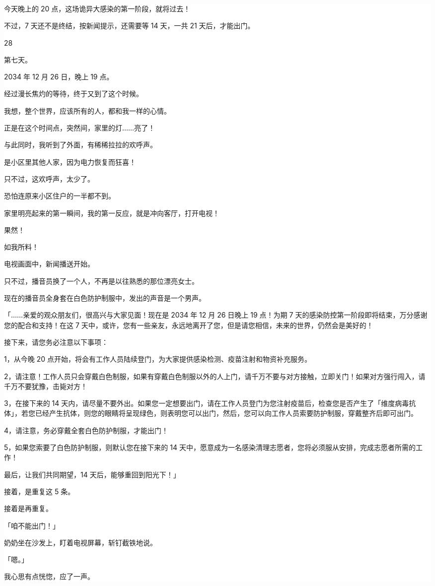 今天晚上的 20 点，这场诡异大感染的第一阶段，就将过去！

不过，7 天还不是终结，按新闻提示，还需要等 14 天，一共 21 天后，才能出门。

28

第七天。

2034 年 12 月 26 日，晚上 19 点。

经过漫长焦灼的等待，终于又到了这个时候。

我想，整个世界，应该所有的人，都和我一样的心情。

正是在这个时间点，突然间，家里的灯……亮了！

与此同时，我听到了外面，有稀稀拉拉的欢呼声。

是小区里其他人家，因为电力恢复而狂喜！

只不过，这欢呼声，太少了。

恐怕连原来小区住户的一半都不到。

家里明亮起来的第一瞬间，我的第一反应，就是冲向客厅，打开电视！

果然！

如我所料！

电视画面中，新闻播送开始。

只不过，播音员换了一个人，不再是以往熟悉的那位漂亮女士。

现在的播音员全身套在白色防护制服中，发出的声音是一个男声。

「……亲爱的观众朋友们，很高兴与大家见面！现在是 2034 年 12 月 26 日晚上 19 点！为期 7 天的感染防控第一阶段即将结束，万分感谢您的配合和支持！在这 7 天中，或许，您有一些亲友，永远地离开了您，但是请您相信，未来的世界，仍然会是美好的！

接下来，请您务必注意以下事项：

1，从今晚 20 点开始，将会有工作人员陆续登门，为大家提供感染检测、疫苗注射和物资补充服务。

2，请注意！工作人员只会穿戴白色制服，如果有穿戴白色制服以外的人上门，请千万不要与对方接触，立即关门！如果对方强行闯入，请千万不要犹豫，击毙对方！

3，在接下来的 14 天内，请尽量不要外出。如果您一定想要出门，请在工作人员登门为您注射疫苗后，检查您是否产生了「维度病毒抗体」，若您已经产生抗体，则您的眼睛将呈现绿色，则表明您可以出门，然后，您可以向工作人员索要防护制服，穿戴整齐后即可出门。

4，请注意，务必穿戴全套白色防护制服，才能出门！

5，如果您索要了白色防护制服，则默认您在接下来的 14 天中，愿意成为一名感染清理志愿者，您将必须服从安排，完成志愿者所需的工作！

最后，让我们共同期望，14 天后，能够重回到阳光下！」

接着，是重复这 5 条。

接着是再重复。

「咱不能出门！」

奶奶坐在沙发上，盯着电视屏幕，斩钉截铁地说。

「嗯。」

我心思有点恍惚，应了一声。
